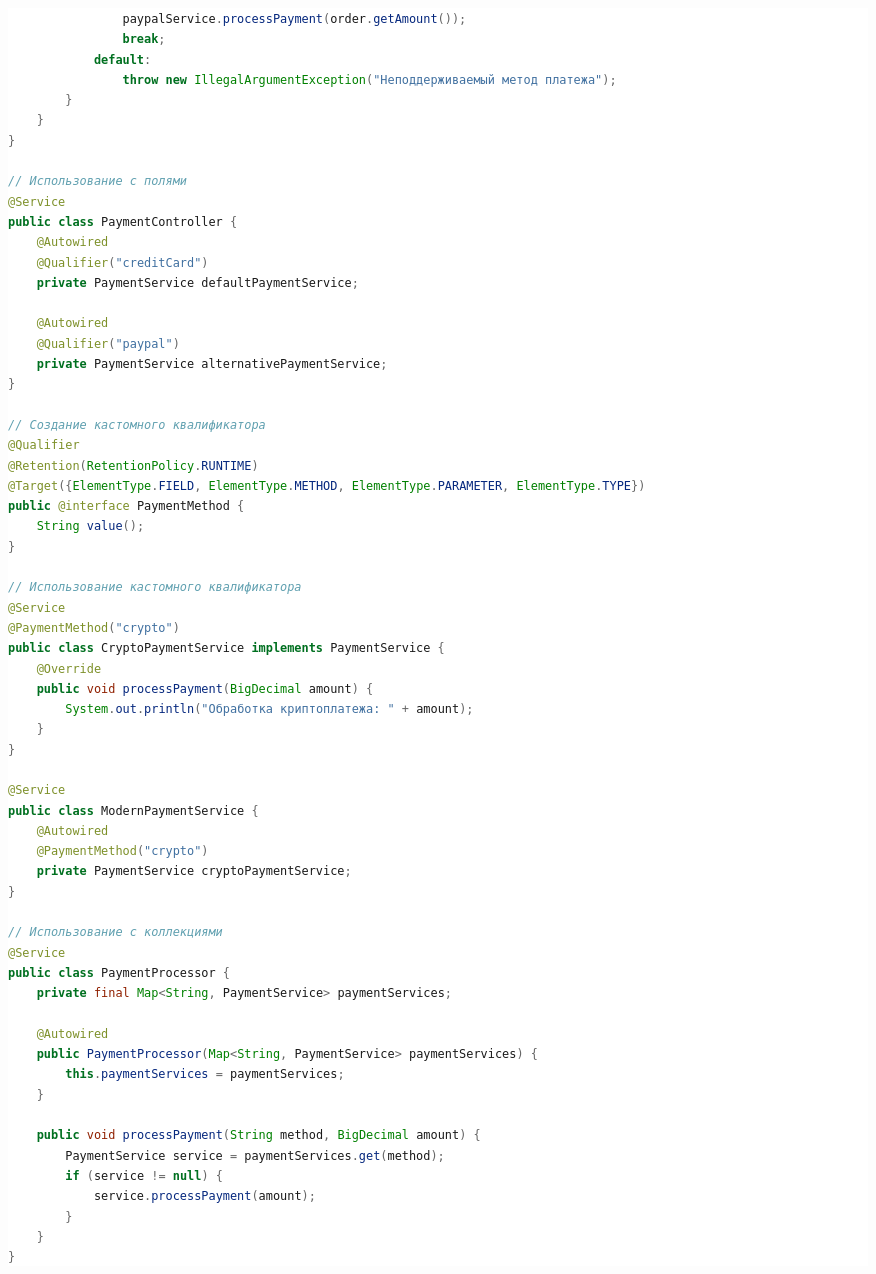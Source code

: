```java
                paypalService.processPayment(order.getAmount());
                break;
            default:
                throw new IllegalArgumentException("Неподдерживаемый метод платежа");
        }
    }
}

// Использование с полями
@Service
public class PaymentController {
    @Autowired
    @Qualifier("creditCard")
    private PaymentService defaultPaymentService;
    
    @Autowired
    @Qualifier("paypal")
    private PaymentService alternativePaymentService;
}

// Создание кастомного квалификатора
@Qualifier
@Retention(RetentionPolicy.RUNTIME)
@Target({ElementType.FIELD, ElementType.METHOD, ElementType.PARAMETER, ElementType.TYPE})
public @interface PaymentMethod {
    String value();
}

// Использование кастомного квалификатора
@Service
@PaymentMethod("crypto")
public class CryptoPaymentService implements PaymentService {
    @Override
    public void processPayment(BigDecimal amount) {
        System.out.println("Обработка криптоплатежа: " + amount);
    }
}

@Service
public class ModernPaymentService {
    @Autowired
    @PaymentMethod("crypto")
    private PaymentService cryptoPaymentService;
}

// Использование с коллекциями
@Service
public class PaymentProcessor {
    private final Map<String, PaymentService> paymentServices;
    
    @Autowired
    public PaymentProcessor(Map<String, PaymentService> paymentServices) {
        this.paymentServices = paymentServices;
    }
    
    public void processPayment(String method, BigDecimal amount) {
        PaymentService service = paymentServices.get(method);
        if (service != null) {
            service.processPayment(amount);
        }
    }
}
```